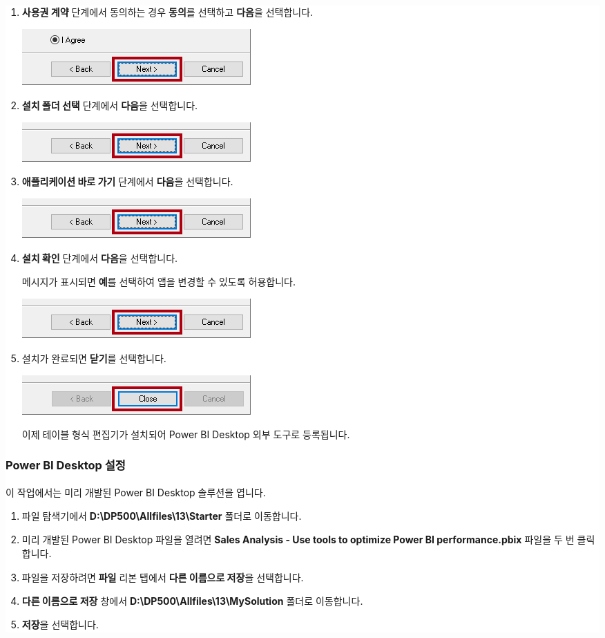 1.  **사용권 계약** 단계에서 동의하는 경우 **동의**를 선택하고 **다음**을 선택합니다.

    ![그래픽 사용자 인터페이스, 애플리케이션 자동 생성된 설명](../images/image3.png)

1.  **설치 폴더 선택** 단계에서 **다음**을 선택합니다.

    ![중간 신뢰도로 자동 생성된 도형 설명](../images/image4.png)

1.  **애플리케이션 바로 가기** 단계에서 **다음**을 선택합니다.

    ![중간 신뢰도로 자동 생성된 도형 설명](../images/image4.png)

1.  **설치 확인** 단계에서 **다음**을 선택합니다. 

    메시지가 표시되면 **예**를 선택하여 앱을 변경할 수 있도록 허용합니다.

    ![중간 신뢰도로 자동 생성된 도형 설명](../images/image4.png)

1. 설치가 완료되면 **닫기**를 선택합니다.

    ![자동 생성된 모양 설명이 포함된 그림](../images/image5.png)

    이제 테이블 형식 편집기가 설치되어 Power BI Desktop 외부 도구로 등록됩니다.

### <a name="set-up-power-bi-desktop"></a>Power BI Desktop 설정

이 작업에서는 미리 개발된 Power BI Desktop 솔루션을 엽니다.

1. 파일 탐색기에서 **D:\DP500\Allfiles\13\Starter** 폴더로 이동합니다.

2. 미리 개발된 Power BI Desktop 파일을 열려면 **Sales Analysis - Use tools to optimize Power BI performance.pbix** 파일을 두 번 클릭합니다.

3. 파일을 저장하려면 **파일** 리본 탭에서 **다른 이름으로 저장**을 선택합니다.

4. **다른 이름으로 저장** 창에서 **D:\DP500\Allfiles\13\MySolution** 폴더로 이동합니다.

5. **저장**을 선택합니다.
